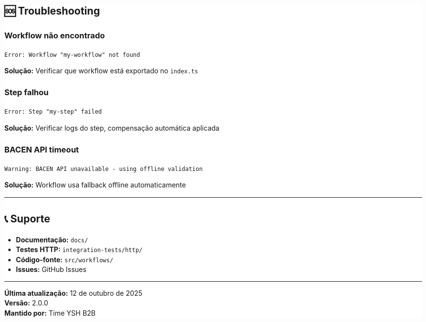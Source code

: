
## 🆘 Troubleshooting

### Workflow não encontrado

```tsx
Error: Workflow "my-workflow" not found
```

**Solução:** Verificar que workflow está exportado no `index.ts`

### Step falhou

```tsx
Error: Step "my-step" failed
```

**Solução:** Verificar logs do step, compensação automática aplicada

### BACEN API timeout

```tsx
Warning: BACEN API unavailable - using offline validation
```

**Solução:** Workflow usa fallback offline automaticamente

---

## 📞 Suporte

- **Documentação:** `docs/`
- **Testes HTTP:** `integration-tests/http/`
- **Código-fonte:** `src/workflows/`
- **Issues:** GitHub Issues

---

**Última atualização:** 12 de outubro de 2025  
**Versão:** 2.0.0  
**Mantido por:** Time YSH B2B

